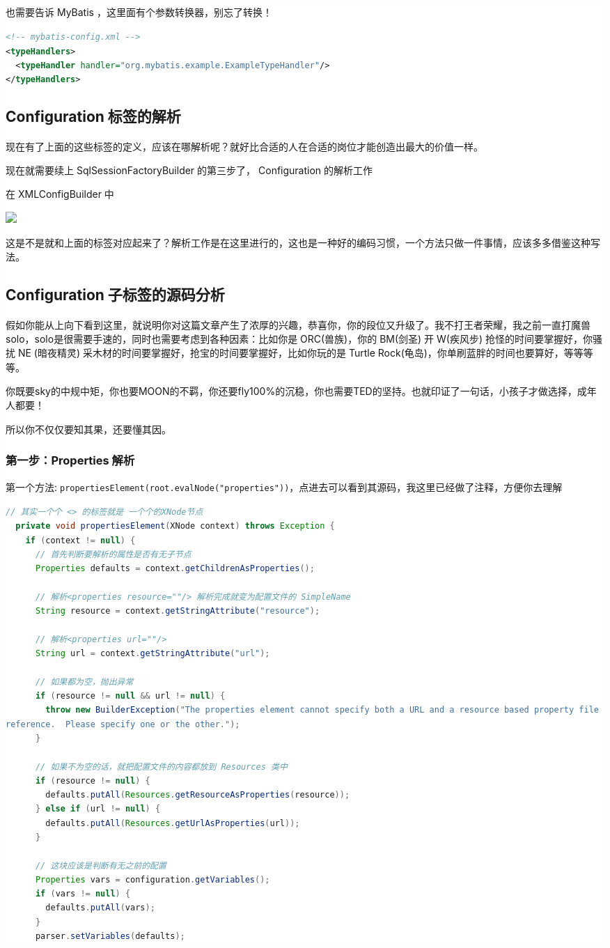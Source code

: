也需要告诉 MyBatis ，这里面有个参数转换器，别忘了转换！

```xml
<!-- mybatis-config.xml -->
<typeHandlers>
  <typeHandler handler="org.mybatis.example.ExampleTypeHandler"/>
</typeHandlers>
```

## Configuration 标签的解析

现在有了上面的这些标签的定义，应该在哪解析呢？就好比合适的人在合适的岗位才能创造出最大的价值一样。

现在就需要续上 SqlSessionFactoryBuilder 的第三步了， Configuration 的解析工作

在 XMLConfigBuilder 中

![](https://img2020.cnblogs.com/blog/1515111/202006/1515111-20200607093618338-295810915.png)

这是不是就和上面的标签对应起来了？解析工作是在这里进行的，这也是一种好的编码习惯，一个方法只做一件事情，应该多多借鉴这种写法。

## Configuration 子标签的源码分析

假如你能从上向下看到这里，就说明你对这篇文章产生了浓厚的兴趣，恭喜你，你的段位又升级了。我不打王者荣耀，我之前一直打魔兽solo，solo是很需要手速的，同时也需要考虑到各种因素：比如你是 ORC(兽族)，你的 BM(剑圣) 开 W(疾风步) 抢怪的时间要掌握好，你骚扰 NE (暗夜精灵) 采木材的时间要掌握好，抢宝的时间要掌握好，比如你玩的是 Turtle Rock(龟岛)，你单刷蓝胖的时间也要算好，等等等等。

你既要sky的中规中矩，你也要MOON的不羁，你还要fly100%的沉稳，你也需要TED的坚持。也就印证了一句话，小孩子才做选择，成年人都要！

所以你不仅仅要知其果，还要懂其因。

### 第一步：Properties 解析

第一个方法: `propertiesElement(root.evalNode("properties"))`，点进去可以看到其源码，我这里已经做了注释，方便你去理解

```java
// 其实一个个 <> 的标签就是 一个个的XNode节点
  private void propertiesElement(XNode context) throws Exception {
    if (context != null) {
      // 首先判断要解析的属性是否有无子节点
      Properties defaults = context.getChildrenAsProperties();

      // 解析<properties resource=""/> 解析完成就变为配置文件的 SimpleName
      String resource = context.getStringAttribute("resource");

      // 解析<properties url=""/>
      String url = context.getStringAttribute("url");

      // 如果都为空，抛出异常
      if (resource != null && url != null) {
        throw new BuilderException("The properties element cannot specify both a URL and a resource based property file reference.  Please specify one or the other.");
      }

      // 如果不为空的话，就把配置文件的内容都放到 Resources 类中
      if (resource != null) {
        defaults.putAll(Resources.getResourceAsProperties(resource));
      } else if (url != null) {
        defaults.putAll(Resources.getUrlAsProperties(url));
      }
      
      // 这块应该是判断有无之前的配置
      Properties vars = configuration.getVariables();
      if (vars != null) {
        defaults.putAll(vars);
      }
      parser.setVariables(defaults);
```